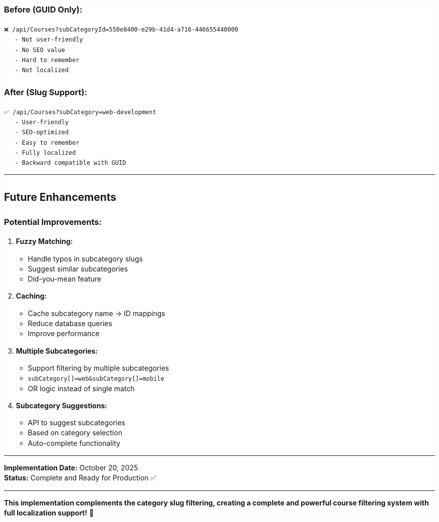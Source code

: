 ### **Before (GUID Only):**
```
❌ /api/Courses?subCategoryId=550e8400-e29b-41d4-a716-446655440000
   - Not user-friendly
   - No SEO value
   - Hard to remember
   - Not localized
```

### **After (Slug Support):**
```
✅ /api/Courses?subCategory=web-development
   - User-friendly
   - SEO-optimized
   - Easy to remember
   - Fully localized
   - Backward compatible with GUID
```

---

## **Future Enhancements**

### **Potential Improvements:**

1. **Fuzzy Matching:**
   - Handle typos in subcategory slugs
   - Suggest similar subcategories
   - Did-you-mean feature

2. **Caching:**
   - Cache subcategory name → ID mappings
   - Reduce database queries
   - Improve performance

3. **Multiple Subcategories:**
   - Support filtering by multiple subcategories
   - `subCategory[]=web&subCategory[]=mobile`
   - OR logic instead of single match

4. **Subcategory Suggestions:**
   - API to suggest subcategories
   - Based on category selection
   - Auto-complete functionality

---

**Implementation Date:** October 20, 2025  
**Status:** Complete and Ready for Production ✅

---

**This implementation complements the category slug filtering, creating a complete and powerful course filtering system with full localization support!** 🎉


